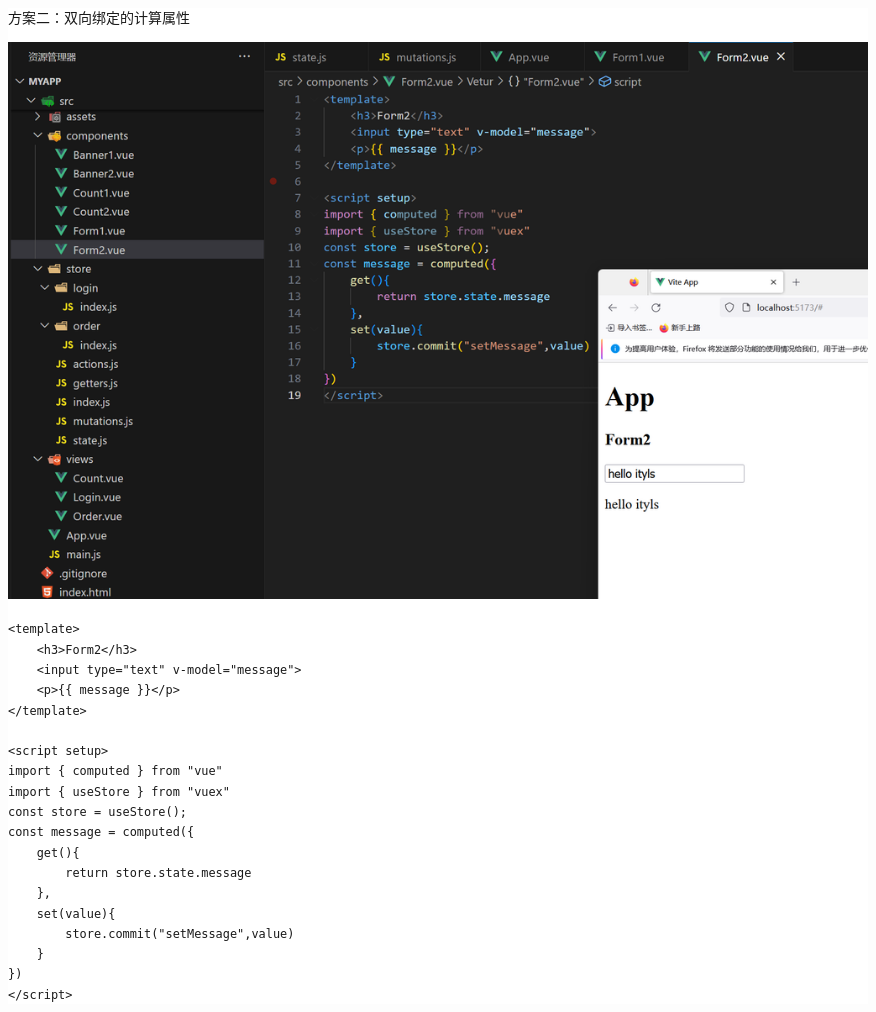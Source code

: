 

方案二：双向绑定的计算属性

![1716869434982](./assets/1716869434982.png)

```vue
<template>
    <h3>Form2</h3>
    <input type="text" v-model="message">
    <p>{{ message }}</p>
</template>

<script setup>
import { computed } from "vue"
import { useStore } from "vuex"
const store = useStore();
const message = computed({
    get(){
        return store.state.message
    },
    set(value){
        store.commit("setMessage",value)
    }
})
</script>
```
